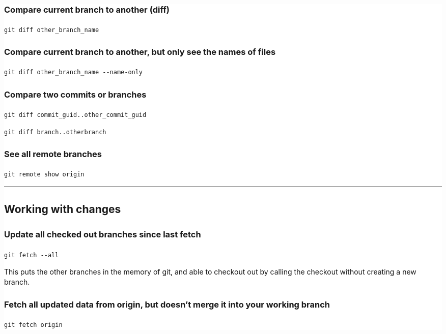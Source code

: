 ### Compare current branch to another (diff)


```
git diff other_branch_name
```


### Compare current branch to another, but only see the names of files


```
git diff other_branch_name --name-only
```


### Compare two commits or branches


```
git diff commit_guid..other_commit_guid
```
 


```
git diff branch..otherbranch
```


### See all remote branches


```
git remote show origin
```


---

## Working with changes

### Update all checked out branches since last fetch


```
git fetch --all
```
 

This puts the other branches in the memory of git, and able to checkout out by calling the checkout without creating a new branch.

### Fetch all updated data from origin, but doesn’t merge it into your working branch


```
git fetch origin
```
